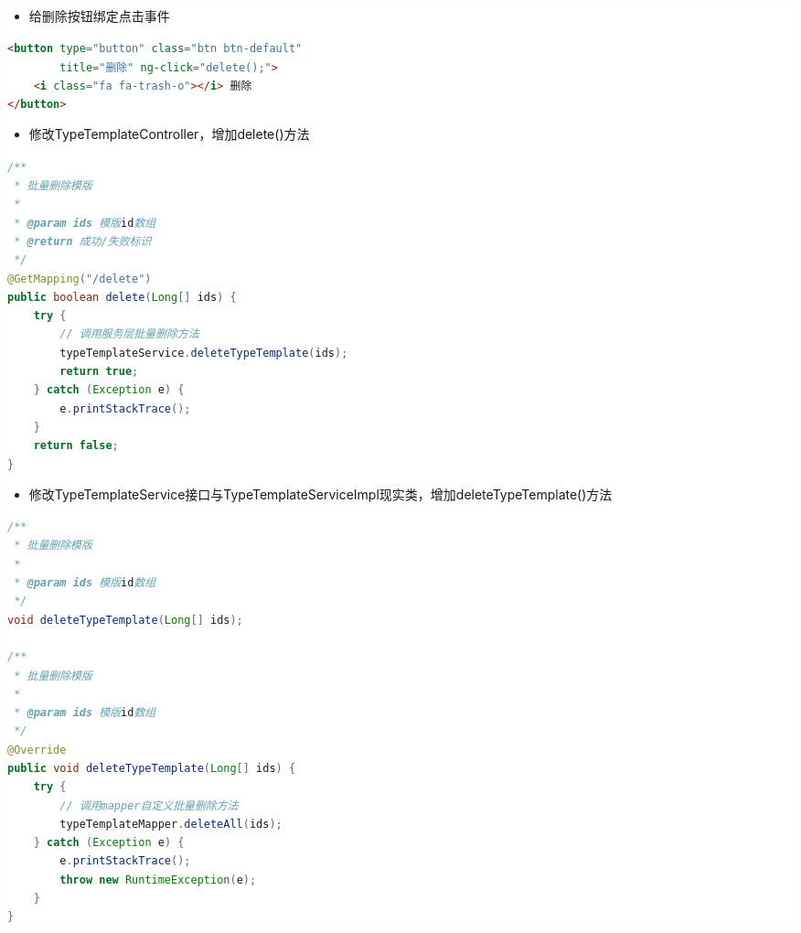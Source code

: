 - 给删除按钮绑定点击事件

```html
<button type="button" class="btn btn-default"
        title="删除" ng-click="delete();">
	<i class="fa fa-trash-o"></i> 删除
</button>
```

- 修改TypeTemplateController，增加delete()方法

```java
/**
 * 批量删除模版
 *
 * @param ids 模版id数组
 * @return 成功/失败标识
 */
@GetMapping("/delete")
public boolean delete(Long[] ids) {
    try {
        // 调用服务层批量删除方法
        typeTemplateService.deleteTypeTemplate(ids);
        return true;
    } catch (Exception e) {
        e.printStackTrace();
    }
    return false;
}
```

- 修改TypeTemplateService接口与TypeTemplateServiceImpl现实类，增加deleteTypeTemplate()方法

```java
/**
 * 批量删除模版
 *
 * @param ids 模版id数组
 */
void deleteTypeTemplate(Long[] ids);

/**
 * 批量删除模版
 *
 * @param ids 模版id数组
 */
@Override
public void deleteTypeTemplate(Long[] ids) {
    try {
        // 调用mapper自定义批量删除方法
        typeTemplateMapper.deleteAll(ids);
    } catch (Exception e) {
        e.printStackTrace();
        throw new RuntimeException(e);
    }
}
```
